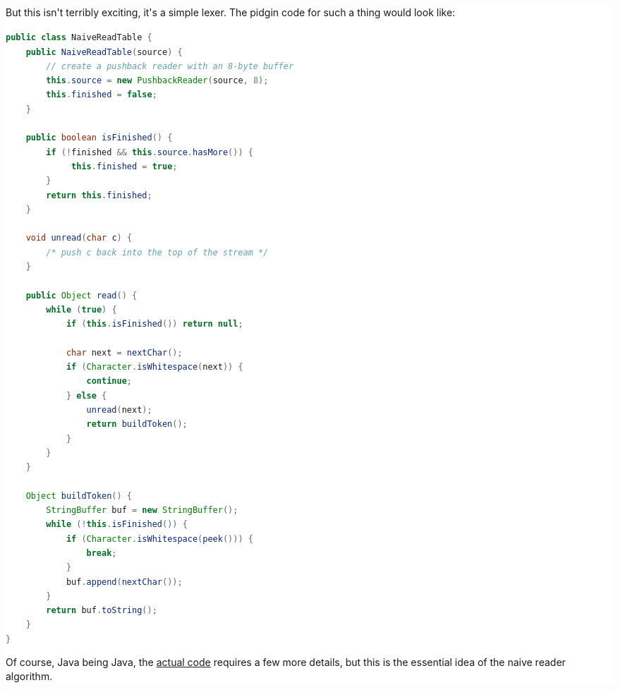 But this isn't terribly exciting, it's a simple lexer. The pidgin code
for such a thing would look like:

```java
public class NaiveReadTable {
    public NaiveReadTable(source) {
        // create a pushback reader with an 8-byte buffer
        this.source = new PushbackReader(source, 8);
        this.finished = false;
    }

    public boolean isFinished() {
        if (!finished && this.source.hasMore()) {
             this.finished = true;
        }
        return this.finished;
    }

    void unread(char c) {
        /* push c back into the top of the stream */
    }

    public Object read() {
        while (true) {
            if (this.isFinished()) return null;

            char next = nextChar();
            if (Character.isWhitespace(next)) {
                continue;
            } else {
                unread(next);
                return buildToken();
            }
        }
    }

    Object buildToken() {
        StringBuffer buf = new StringBuffer();
        while (!this.isFinished()) {
            if (Character.isWhitespace(peek())) {
                break;
            }
            buf.append(nextChar());
        }
        return buf.toString();
    }
}
```

Of course, Java being Java, the [actual code](https://github.com/pqnelson/LispReader/blob/master/src/main/java/com/github/pqnelson/NaiveReadTable.java) requires a few more
details, but this is the essential idea of the naive reader algorithm.
